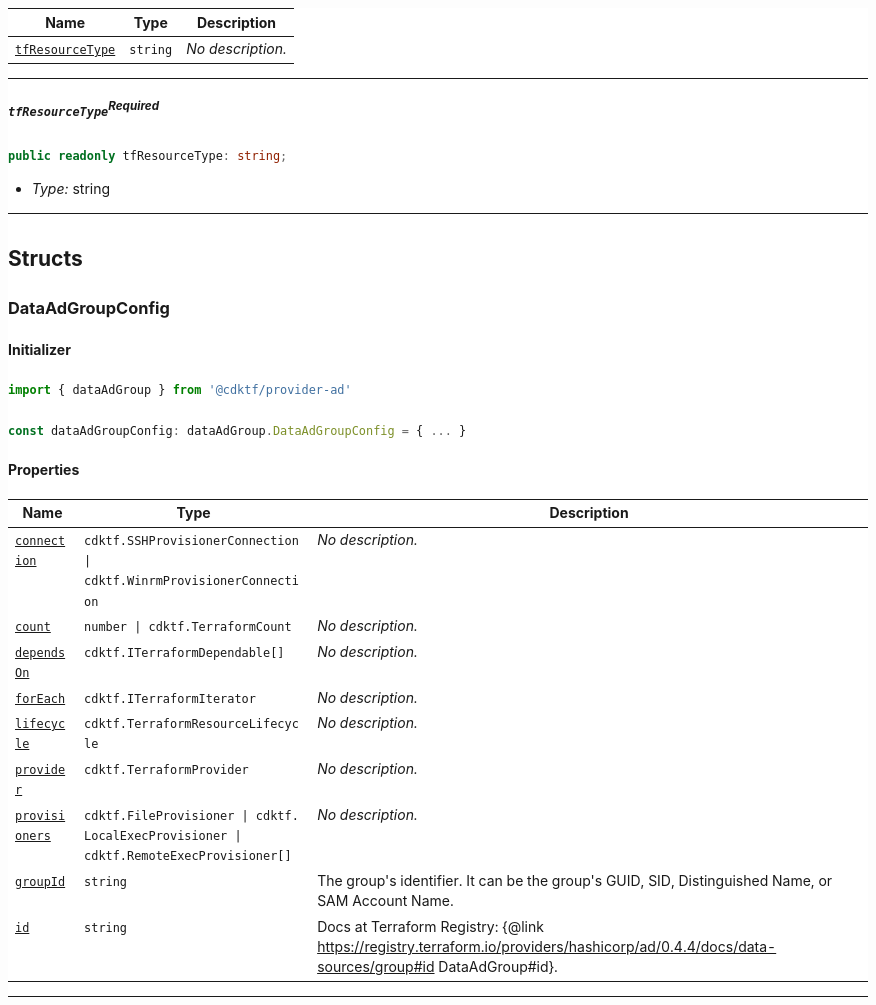 | **Name** | **Type** | **Description** |
| --- | --- | --- |
| <code><a href="#@cdktf/provider-ad.dataAdGroup.DataAdGroup.property.tfResourceType">tfResourceType</a></code> | <code>string</code> | *No description.* |

---

##### `tfResourceType`<sup>Required</sup> <a name="tfResourceType" id="@cdktf/provider-ad.dataAdGroup.DataAdGroup.property.tfResourceType"></a>

```typescript
public readonly tfResourceType: string;
```

- *Type:* string

---

## Structs <a name="Structs" id="Structs"></a>

### DataAdGroupConfig <a name="DataAdGroupConfig" id="@cdktf/provider-ad.dataAdGroup.DataAdGroupConfig"></a>

#### Initializer <a name="Initializer" id="@cdktf/provider-ad.dataAdGroup.DataAdGroupConfig.Initializer"></a>

```typescript
import { dataAdGroup } from '@cdktf/provider-ad'

const dataAdGroupConfig: dataAdGroup.DataAdGroupConfig = { ... }
```

#### Properties <a name="Properties" id="Properties"></a>

| **Name** | **Type** | **Description** |
| --- | --- | --- |
| <code><a href="#@cdktf/provider-ad.dataAdGroup.DataAdGroupConfig.property.connection">connection</a></code> | <code>cdktf.SSHProvisionerConnection \| cdktf.WinrmProvisionerConnection</code> | *No description.* |
| <code><a href="#@cdktf/provider-ad.dataAdGroup.DataAdGroupConfig.property.count">count</a></code> | <code>number \| cdktf.TerraformCount</code> | *No description.* |
| <code><a href="#@cdktf/provider-ad.dataAdGroup.DataAdGroupConfig.property.dependsOn">dependsOn</a></code> | <code>cdktf.ITerraformDependable[]</code> | *No description.* |
| <code><a href="#@cdktf/provider-ad.dataAdGroup.DataAdGroupConfig.property.forEach">forEach</a></code> | <code>cdktf.ITerraformIterator</code> | *No description.* |
| <code><a href="#@cdktf/provider-ad.dataAdGroup.DataAdGroupConfig.property.lifecycle">lifecycle</a></code> | <code>cdktf.TerraformResourceLifecycle</code> | *No description.* |
| <code><a href="#@cdktf/provider-ad.dataAdGroup.DataAdGroupConfig.property.provider">provider</a></code> | <code>cdktf.TerraformProvider</code> | *No description.* |
| <code><a href="#@cdktf/provider-ad.dataAdGroup.DataAdGroupConfig.property.provisioners">provisioners</a></code> | <code>cdktf.FileProvisioner \| cdktf.LocalExecProvisioner \| cdktf.RemoteExecProvisioner[]</code> | *No description.* |
| <code><a href="#@cdktf/provider-ad.dataAdGroup.DataAdGroupConfig.property.groupId">groupId</a></code> | <code>string</code> | The group's identifier. It can be the group's GUID, SID, Distinguished Name, or SAM Account Name. |
| <code><a href="#@cdktf/provider-ad.dataAdGroup.DataAdGroupConfig.property.id">id</a></code> | <code>string</code> | Docs at Terraform Registry: {@link https://registry.terraform.io/providers/hashicorp/ad/0.4.4/docs/data-sources/group#id DataAdGroup#id}. |

---
